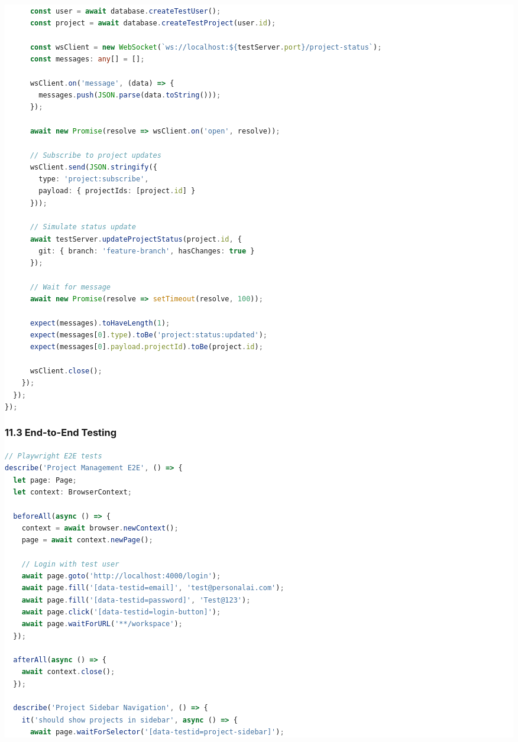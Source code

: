 ```typescript
      const user = await database.createTestUser();
      const project = await database.createTestProject(user.id);
      
      const wsClient = new WebSocket(`ws://localhost:${testServer.port}/project-status`);
      const messages: any[] = [];
      
      wsClient.on('message', (data) => {
        messages.push(JSON.parse(data.toString()));
      });
      
      await new Promise(resolve => wsClient.on('open', resolve));
      
      // Subscribe to project updates
      wsClient.send(JSON.stringify({
        type: 'project:subscribe',
        payload: { projectIds: [project.id] }
      }));
      
      // Simulate status update
      await testServer.updateProjectStatus(project.id, {
        git: { branch: 'feature-branch', hasChanges: true }
      });
      
      // Wait for message
      await new Promise(resolve => setTimeout(resolve, 100));
      
      expect(messages).toHaveLength(1);
      expect(messages[0].type).toBe('project:status:updated');
      expect(messages[0].payload.projectId).toBe(project.id);
      
      wsClient.close();
    });
  });
});
```

### 11.3 End-to-End Testing

```typescript
// Playwright E2E tests
describe('Project Management E2E', () => {
  let page: Page;
  let context: BrowserContext;
  
  beforeAll(async () => {
    context = await browser.newContext();
    page = await context.newPage();
    
    // Login with test user
    await page.goto('http://localhost:4000/login');
    await page.fill('[data-testid=email]', 'test@personalai.com');
    await page.fill('[data-testid=password]', 'Test@123');
    await page.click('[data-testid=login-button]');
    await page.waitForURL('**/workspace');
  });
  
  afterAll(async () => {
    await context.close();
  });
  
  describe('Project Sidebar Navigation', () => {
    it('should show projects in sidebar', async () => {
      await page.waitForSelector('[data-testid=project-sidebar]');
```
